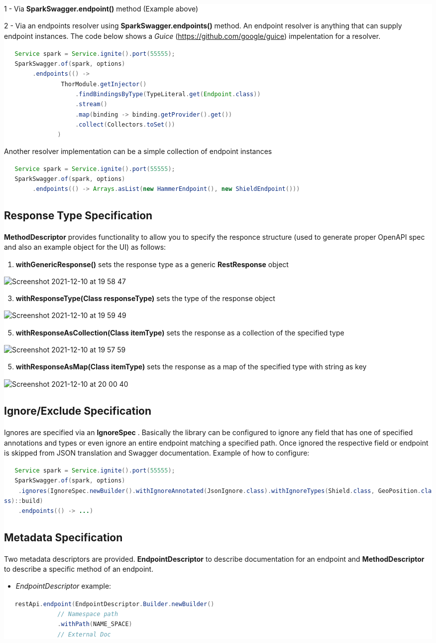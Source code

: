 1 - Via **SparkSwagger.endpoint()** method (Example above)

2 - Via an endpoints resolver using **SparkSwagger.endpoints()** method. An endpoint resolver is anything that can supply endpoint instances. The code below shows a *Guice* (https://github.com/google/guice) impelentation for a resolver.
```java
   Service spark = Service.ignite().port(55555);
   SparkSwagger.of(spark, options)
	    .endpoints(() ->
			    ThorModule.getInjector()
				    .findBindingsByType(TypeLiteral.get(Endpoint.class))
				    .stream()
				    .map(binding -> binding.getProvider().get())
				    .collect(Collectors.toSet())
		       )
```
Another resolver implementation can be a simple collection of endpoint instances
```java
   Service spark = Service.ignite().port(55555);
   SparkSwagger.of(spark, options)
	    .endpoints(() -> Arrays.asList(new HammerEndpoint(), new ShieldEndpoint()))
```
## Response Type Specification
**MethodDescriptor** provides functionality to allow you to specify the responce structure (used to generate proper OpenAPI spec and also an example object for the UI) as follows:
1. **withGenericResponse()** sets the response type as a generic **RestResponse** object
<img width="522" alt="Screenshot 2021-12-10 at 19 58 47" src="https://user-images.githubusercontent.com/12997676/145634177-b64e65e4-ede2-4731-87c6-b87ff36f6bfb.png">

3. **withResponseType(Class responseType)** sets the type of the response object
<img width="536" alt="Screenshot 2021-12-10 at 19 59 49" src="https://user-images.githubusercontent.com/12997676/145634284-cef18933-3cf8-468d-bbbd-c778ffbab9b5.png">

5. **withResponseAsCollection(Class itemType)** sets the response as a collection of the specified type
<img width="478" alt="Screenshot 2021-12-10 at 19 57 59" src="https://user-images.githubusercontent.com/12997676/145634084-4ed3e005-efd7-41f6-86f6-b5196f937d1e.png">

5. **withResponseAsMap(Class itemType)** sets the response as a map of the specified type with string as key
<img width="614" alt="Screenshot 2021-12-10 at 20 00 40" src="https://user-images.githubusercontent.com/12997676/145634421-0febafa9-986a-4d5e-ad91-e00622831b11.png">

## Ignore/Exclude Specification
Ignores are specified via an **IgnoreSpec** . Basically the library can be configured to ignore any field that has one of specified annotations and types or even ignore an entire endpoint matching a specified path. Once ignored the respective field or endpoint is skipped from JSON translation and Swagger documentation. Example of how to configure:
```java
   Service spark = Service.ignite().port(55555);
   SparkSwagger.of(spark, options)
    .ignores(IgnoreSpec.newBuilder().withIgnoreAnnotated(JsonIgnore.class).withIgnoreTypes(Shield.class, GeoPosition.class)::build)
    .endpoints(() -> ...)
```
## Metadata Specification
Two metadata descriptors are provided. **EndpointDescriptor** to describe documentation for an endpoint and **MethodDescriptor** to describe a specific method of an endpoint.
 - *EndpointDescriptor* example:
 ```java
    restApi.endpoint(EndpointDescriptor.Builder.newBuilder()
                // Namespace path
                .withPath(NAME_SPACE)
                // External Doc
 ```